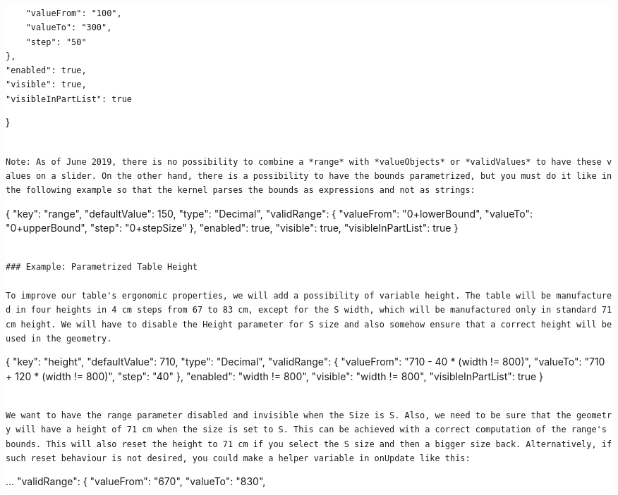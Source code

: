         "valueFrom": "100",
        "valueTo": "300",
        "step": "50"
    },
    "enabled": true,
    "visible": true,
    "visibleInPartList": true
}
~~~~

Note: As of June 2019, there is no possibility to combine a *range* with *valueObjects* or *validValues* to have these values on a slider. On the other hand, there is a possibility to have the bounds parametrized, but you must do it like in the following example so that the kernel parses the bounds as expressions and not as strings:

~~~~
{
    "key": "range",
    "defaultValue": 150,
    "type": "Decimal",
    "validRange": {
        "valueFrom": "0+lowerBound",
        "valueTo": "0+upperBound",
        "step": "0+stepSize"
    },
    "enabled": true,
    "visible": true,
    "visibleInPartList": true
}
~~~~

### Example: Parametrized Table Height

To improve our table's ergonomic properties, we will add a possibility of variable height. The table will be manufactured in four heights in 4 cm steps from 67 to 83 cm, except for the S width, which will be manufactured only in standard 71 cm height. We will have to disable the Height parameter for S size and also somehow ensure that a correct height will be used in the geometry.

~~~~
{
    "key": "height",
    "defaultValue": 710,
    "type": "Decimal",
    "validRange": {
        "valueFrom": "710 - 40 * (width != 800)",
        "valueTo": "710 + 120 * (width != 800)",
        "step": "40"
    },
    "enabled": "width != 800",
    "visible": "width != 800",
    "visibleInPartList": true
}
~~~~

We want to have the range parameter disabled and invisible when the Size is S. Also, we need to be sure that the geometry will have a height of 71 cm when the size is set to S. This can be achieved with a correct computation of the range's bounds. This will also reset the height to 71 cm if you select the S size and then a bigger size back. Alternatively, if such reset behaviour is not desired, you could make a helper variable in onUpdate like this:

~~~~
...
"validRange": {
    "valueFrom": "670",
    "valueTo": "830",